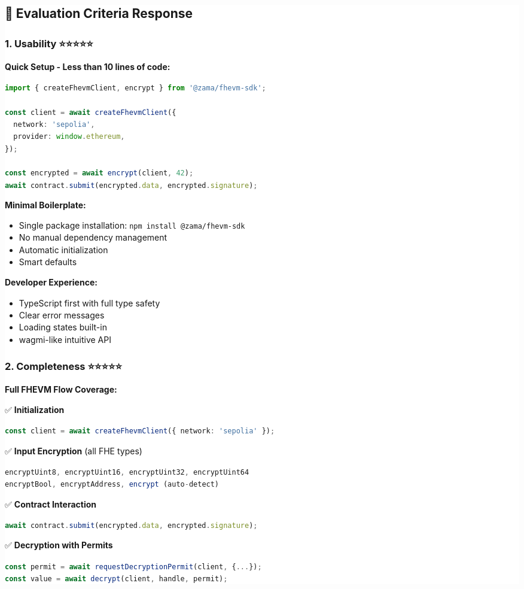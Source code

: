 
## 🎯 Evaluation Criteria Response

### 1. Usability ⭐⭐⭐⭐⭐

**Quick Setup - Less than 10 lines of code:**

```typescript
import { createFhevmClient, encrypt } from '@zama/fhevm-sdk';

const client = await createFhevmClient({
  network: 'sepolia',
  provider: window.ethereum,
});

const encrypted = await encrypt(client, 42);
await contract.submit(encrypted.data, encrypted.signature);
```

**Minimal Boilerplate:**
- Single package installation: `npm install @zama/fhevm-sdk`
- No manual dependency management
- Automatic initialization
- Smart defaults

**Developer Experience:**
- TypeScript first with full type safety
- Clear error messages
- Loading states built-in
- wagmi-like intuitive API

### 2. Completeness ⭐⭐⭐⭐⭐

**Full FHEVM Flow Coverage:**

✅ **Initialization**
```typescript
const client = await createFhevmClient({ network: 'sepolia' });
```

✅ **Input Encryption** (all FHE types)
```typescript
encryptUint8, encryptUint16, encryptUint32, encryptUint64
encryptBool, encryptAddress, encrypt (auto-detect)
```

✅ **Contract Interaction**
```typescript
await contract.submit(encrypted.data, encrypted.signature);
```

✅ **Decryption with Permits**
```typescript
const permit = await requestDecryptionPermit(client, {...});
const value = await decrypt(client, handle, permit);
```
